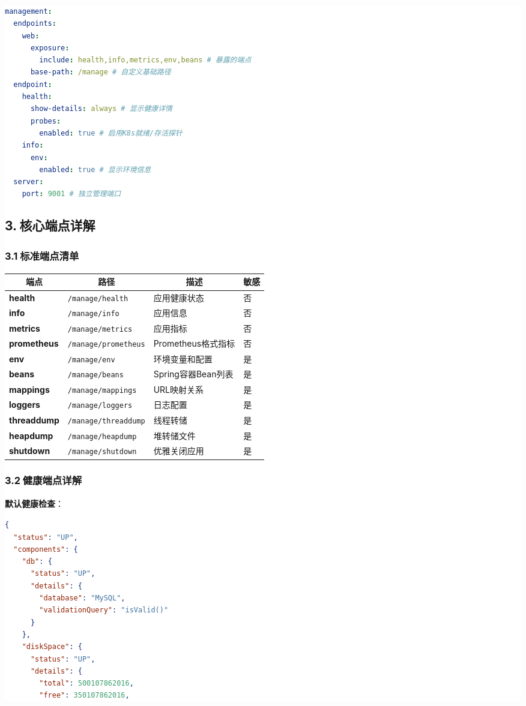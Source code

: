 ```yaml
management:
  endpoints:
    web:
      exposure:
        include: health,info,metrics,env,beans # 暴露的端点
      base-path: /manage # 自定义基础路径
  endpoint:
    health:
      show-details: always # 显示健康详情
      probes:
        enabled: true # 启用K8s就绪/存活探针
    info:
      env:
        enabled: true # 显示环境信息
  server:
    port: 9001 # 独立管理端口
```

## 3. 核心端点详解

### 3.1 标准端点清单

| 端点 | 路径 | 描述 | 敏感 |
|------|------|------|------|
| **health** | `/manage/health` | 应用健康状态 | 否 |
| **info** | `/manage/info` | 应用信息 | 否 |
| **metrics** | `/manage/metrics` | 应用指标 | 否 |
| **prometheus** | `/manage/prometheus` | Prometheus格式指标 | 否 |
| **env** | `/manage/env` | 环境变量和配置 | 是 |
| **beans** | `/manage/beans` | Spring容器Bean列表 | 是 |
| **mappings** | `/manage/mappings` | URL映射关系 | 是 |
| **loggers** | `/manage/loggers` | 日志配置 | 是 |
| **threaddump** | `/manage/threaddump` | 线程转储 | 是 |
| **heapdump** | `/manage/heapdump` | 堆转储文件 | 是 |
| **shutdown** | `/manage/shutdown` | 优雅关闭应用 | 是 |

### 3.2 健康端点详解

**默认健康检查**：

```json
{
  "status": "UP",
  "components": {
    "db": {
      "status": "UP",
      "details": {
        "database": "MySQL",
        "validationQuery": "isValid()"
      }
    },
    "diskSpace": {
      "status": "UP",
      "details": {
        "total": 500107862016,
        "free": 350107862016,
```